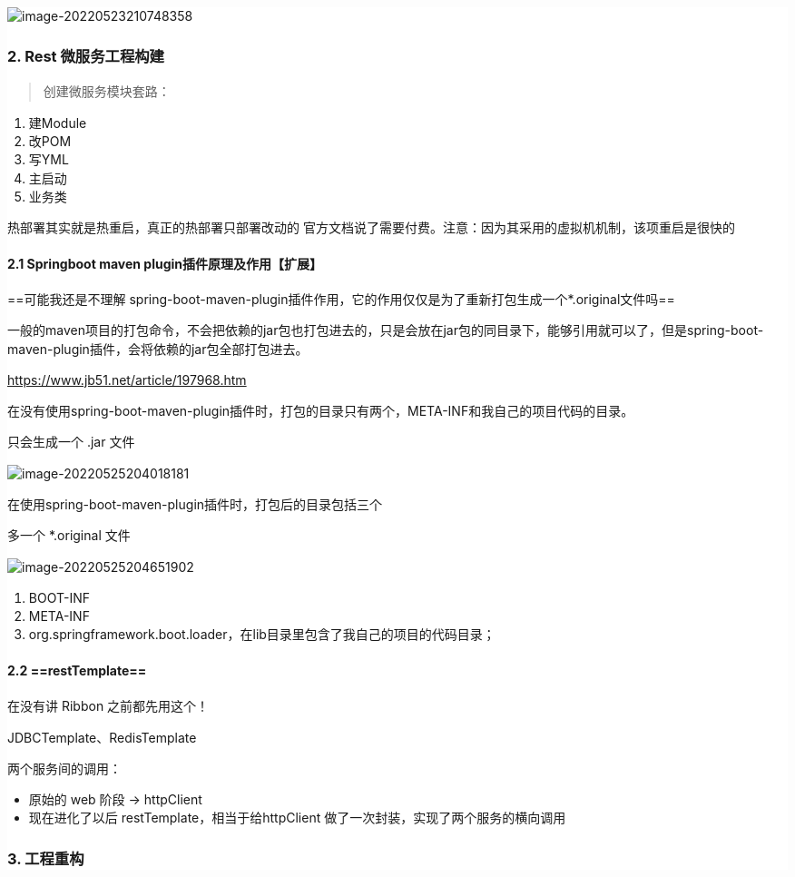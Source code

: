 ![image-20220523210748358](https://images.zzq8.cn/img/202205232107484.png)



### 2. Rest 微服务工程构建

>创建微服务模块套路：

1. 建Module
2. 改POM
3. 写YML
4. 主启动
5. 业务类

热部署其实就是热重启，真正的热部署只部署改动的 官方文档说了需要付费。注意：因为其采用的虚拟机机制，该项重启是很快的



#### 2.1 Springboot maven plugin插件原理及作用【扩展】

==可能我还是不理解 spring-boot-maven-plugin插件作用，它的作用仅仅是为了重新打包生成一个*.original文件吗==

一般的maven项目的打包命令，不会把依赖的jar包也打包进去的，只是会放在jar包的同目录下，能够引用就可以了，但是spring-boot-maven-plugin插件，会将依赖的jar包全部打包进去。

https://www.jb51.net/article/197968.htm



在没有使用spring-boot-maven-plugin插件时，打包的目录只有两个，META-INF和我自己的项目代码的目录。

只会生成一个 .jar 文件

![image-20220525204018181](https://images.zzq8.cn/img/202205252040293.png)

在使用spring-boot-maven-plugin插件时，打包后的目录包括三个

多一个 *.original 文件

![image-20220525204651902](https://images.zzq8.cn/img/202205252046930.png)

1. BOOT-INF
2. META-INF
3. org.springframework.boot.loader，在lib目录里包含了我自己的项目的代码目录；



#### 2.2 ==restTemplate==

在没有讲 Ribbon 之前都先用这个！

JDBCTemplate、RedisTemplate

两个服务间的调用：

* 原始的 web 阶段 -> httpClient
* 现在进化了以后 restTemplate，相当于给httpClient 做了一次封装，实现了两个服务的横向调用



### 3. 工程重构

